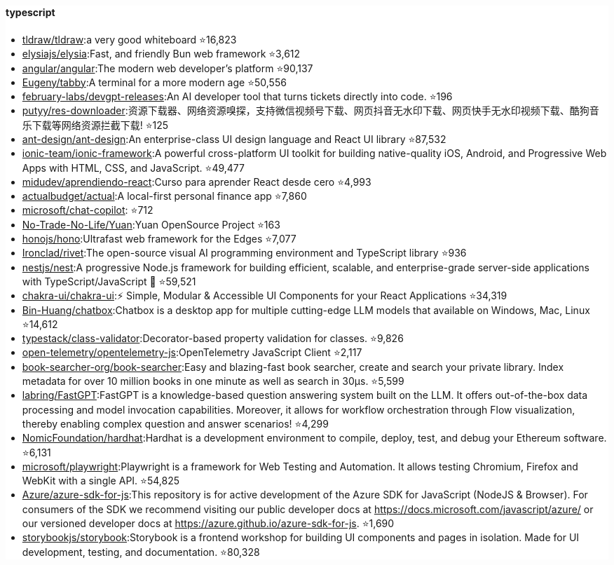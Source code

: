 #### typescript
* [tldraw/tldraw](https://github.com/tldraw/tldraw):a very good whiteboard ⭐16,823
* [elysiajs/elysia](https://github.com/elysiajs/elysia):Fast, and friendly Bun web framework ⭐3,612
* [angular/angular](https://github.com/angular/angular):The modern web developer’s platform ⭐90,137
* [Eugeny/tabby](https://github.com/Eugeny/tabby):A terminal for a more modern age ⭐50,556
* [february-labs/devgpt-releases](https://github.com/february-labs/devgpt-releases):An AI developer tool that turns tickets directly into code. ⭐196
* [putyy/res-downloader](https://github.com/putyy/res-downloader):资源下载器、网络资源嗅探，支持微信视频号下载、网页抖音无水印下载、网页快手无水印视频下载、酷狗音乐下载等网络资源拦截下载! ⭐125
* [ant-design/ant-design](https://github.com/ant-design/ant-design):An enterprise-class UI design language and React UI library ⭐87,532
* [ionic-team/ionic-framework](https://github.com/ionic-team/ionic-framework):A powerful cross-platform UI toolkit for building native-quality iOS, Android, and Progressive Web Apps with HTML, CSS, and JavaScript. ⭐49,477
* [midudev/aprendiendo-react](https://github.com/midudev/aprendiendo-react):Curso para aprender React desde cero ⭐4,993
* [actualbudget/actual](https://github.com/actualbudget/actual):A local-first personal finance app ⭐7,860
* [microsoft/chat-copilot](https://github.com/microsoft/chat-copilot): ⭐712
* [No-Trade-No-Life/Yuan](https://github.com/No-Trade-No-Life/Yuan):Yuan OpenSource Project ⭐163
* [honojs/hono](https://github.com/honojs/hono):Ultrafast web framework for the Edges ⭐7,077
* [Ironclad/rivet](https://github.com/Ironclad/rivet):The open-source visual AI programming environment and TypeScript library ⭐936
* [nestjs/nest](https://github.com/nestjs/nest):A progressive Node.js framework for building efficient, scalable, and enterprise-grade server-side applications with TypeScript/JavaScript 🚀 ⭐59,521
* [chakra-ui/chakra-ui](https://github.com/chakra-ui/chakra-ui):⚡️ Simple, Modular & Accessible UI Components for your React Applications ⭐34,319
* [Bin-Huang/chatbox](https://github.com/Bin-Huang/chatbox):Chatbox is a desktop app for multiple cutting-edge LLM models that available on Windows, Mac, Linux ⭐14,612
* [typestack/class-validator](https://github.com/typestack/class-validator):Decorator-based property validation for classes. ⭐9,826
* [open-telemetry/opentelemetry-js](https://github.com/open-telemetry/opentelemetry-js):OpenTelemetry JavaScript Client ⭐2,117
* [book-searcher-org/book-searcher](https://github.com/book-searcher-org/book-searcher):Easy and blazing-fast book searcher, create and search your private library. Index metadata for over 10 million books in one minute as well as search in 30µs. ⭐5,599
* [labring/FastGPT](https://github.com/labring/FastGPT):FastGPT is a knowledge-based question answering system built on the LLM. It offers out-of-the-box data processing and model invocation capabilities. Moreover, it allows for workflow orchestration through Flow visualization, thereby enabling complex question and answer scenarios! ⭐4,299
* [NomicFoundation/hardhat](https://github.com/NomicFoundation/hardhat):Hardhat is a development environment to compile, deploy, test, and debug your Ethereum software. ⭐6,131
* [microsoft/playwright](https://github.com/microsoft/playwright):Playwright is a framework for Web Testing and Automation. It allows testing Chromium, Firefox and WebKit with a single API. ⭐54,825
* [Azure/azure-sdk-for-js](https://github.com/Azure/azure-sdk-for-js):This repository is for active development of the Azure SDK for JavaScript (NodeJS & Browser). For consumers of the SDK we recommend visiting our public developer docs at https://docs.microsoft.com/javascript/azure/ or our versioned developer docs at https://azure.github.io/azure-sdk-for-js. ⭐1,690
* [storybookjs/storybook](https://github.com/storybookjs/storybook):Storybook is a frontend workshop for building UI components and pages in isolation. Made for UI development, testing, and documentation. ⭐80,328
